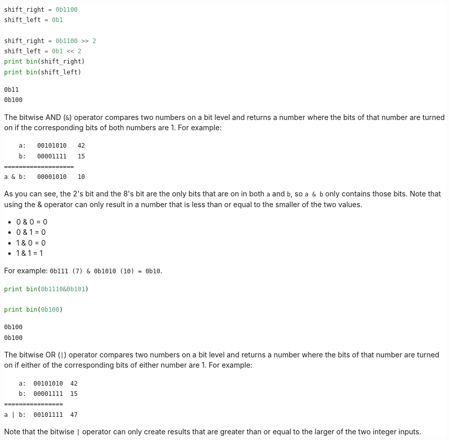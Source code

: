 
```python
shift_right = 0b1100
shift_left = 0b1

shift_right = 0b1100 >> 2
shift_left = 0b1 << 2
print bin(shift_right)
print bin(shift_left)
```

    0b11
    0b100
    

The bitwise AND (`&`) operator compares two numbers on a bit level and returns a number where the bits of that number are turned on if the corresponding bits of both numbers are 1. For example:

```
    a:   00101010   42
	b:   00001111   15       
===================
a & b:   00001010   10
```

As you can see, the 2's bit and the 8's bit are the only bits that are on in both `a` and `b`, so `a & b` only contains those bits. Note that using the & operator can only result in a number that is less than or equal to the smaller of the two values.

- 0 & 0 = 0
- 0 & 1 = 0
- 1 & 0 = 0
- 1 & 1 = 1

For example: `0b111 (7) & 0b1010 (10) = 0b10`.


```python
print bin(0b1110&0b101)

print bin(0b100)
```

    0b100
    0b100
    

The bitwise OR (`|`) operator compares two numbers on a bit level and returns a number where the bits of that number are turned on if either of the corresponding bits of either number are 1. For example:

```
    a:  00101010  42
    b:  00001111  15       
================
a | b:  00101111  47
```

Note that the bitwise `|` operator can only create results that are greater than or equal to the larger of the two integer inputs.

